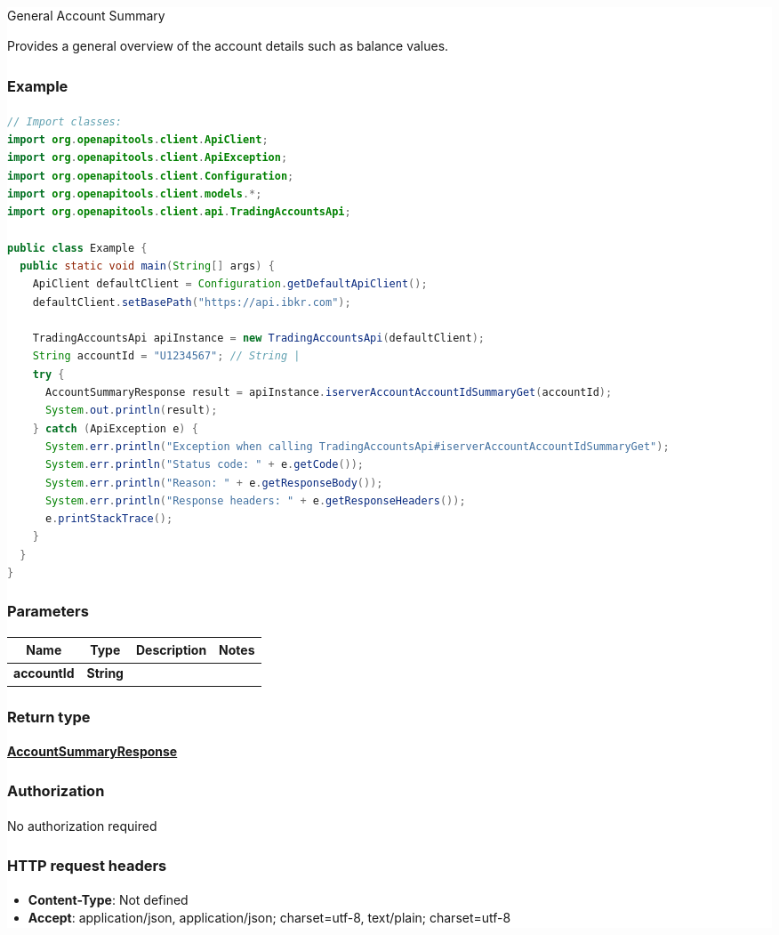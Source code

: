 General Account Summary

Provides a general overview of the account details such as balance values.

### Example
```java
// Import classes:
import org.openapitools.client.ApiClient;
import org.openapitools.client.ApiException;
import org.openapitools.client.Configuration;
import org.openapitools.client.models.*;
import org.openapitools.client.api.TradingAccountsApi;

public class Example {
  public static void main(String[] args) {
    ApiClient defaultClient = Configuration.getDefaultApiClient();
    defaultClient.setBasePath("https://api.ibkr.com");

    TradingAccountsApi apiInstance = new TradingAccountsApi(defaultClient);
    String accountId = "U1234567"; // String | 
    try {
      AccountSummaryResponse result = apiInstance.iserverAccountAccountIdSummaryGet(accountId);
      System.out.println(result);
    } catch (ApiException e) {
      System.err.println("Exception when calling TradingAccountsApi#iserverAccountAccountIdSummaryGet");
      System.err.println("Status code: " + e.getCode());
      System.err.println("Reason: " + e.getResponseBody());
      System.err.println("Response headers: " + e.getResponseHeaders());
      e.printStackTrace();
    }
  }
}
```

### Parameters

| Name | Type | Description  | Notes |
|------------- | ------------- | ------------- | -------------|
| **accountId** | **String**|  | |

### Return type

[**AccountSummaryResponse**](AccountSummaryResponse.md)

### Authorization

No authorization required

### HTTP request headers

 - **Content-Type**: Not defined
 - **Accept**: application/json, application/json; charset=utf-8, text/plain; charset=utf-8
